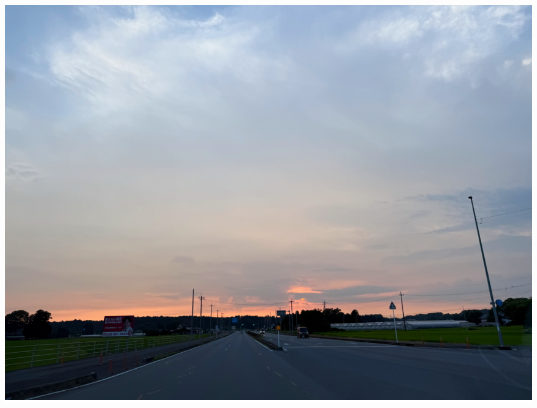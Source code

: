 <a href="20250702_011.JPG" target="_blank"><img src="20250702_011.JPG" alt="サンプル画像" width="900" /></a>